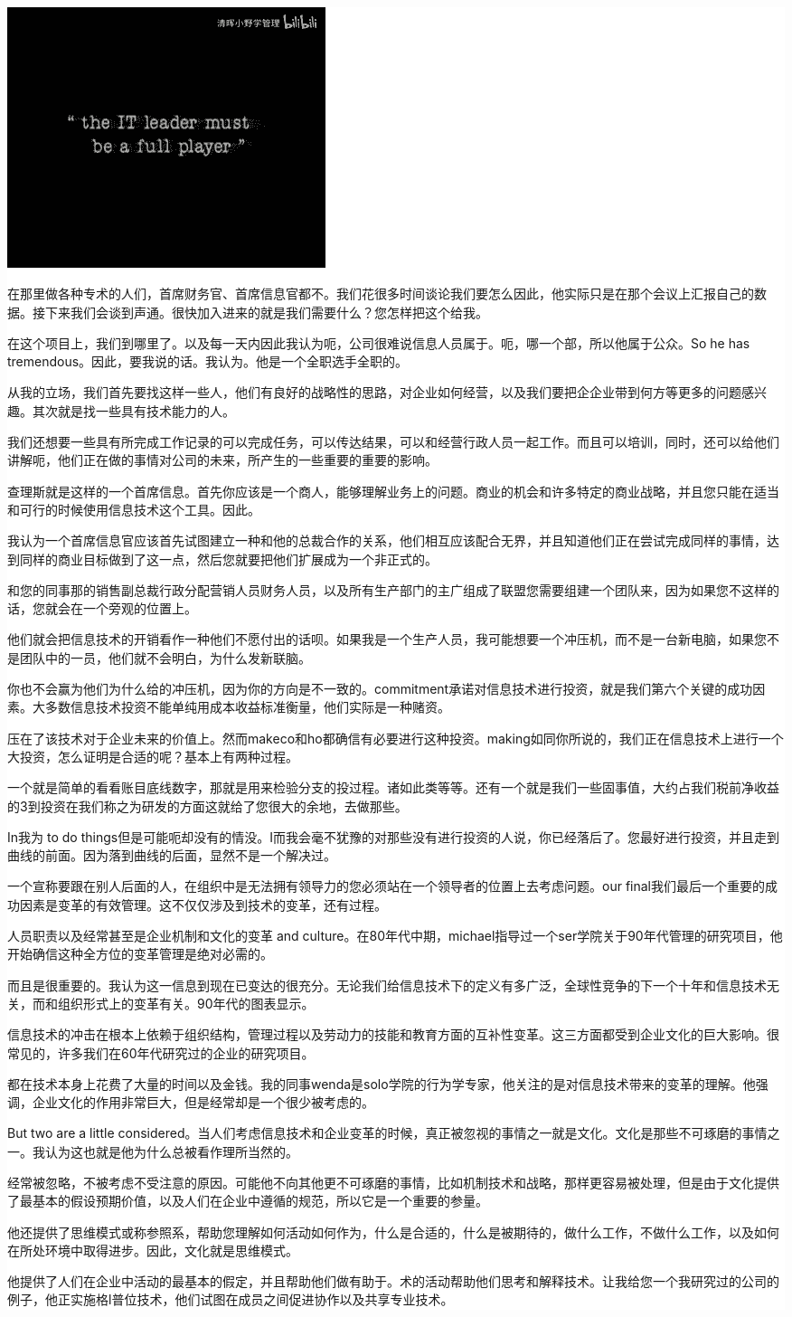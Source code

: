 ![](img/5925af7b1e2ea98887af0ba3eeb97847_12.png)

在那里做各种专术的人们，首席财务官、首席信息官都不。我们花很多时间谈论我们要怎么因此，他实际只是在那个会议上汇报自己的数据。接下来我们会谈到声通。很快加入进来的就是我们需要什么？您怎样把这个给我。

在这个项目上，我们到哪里了。以及每一天内因此我认为呃，公司很难说信息人员属于。呃，哪一个部，所以他属于公众。So he has tremendous。因此，要我说的话。我认为。他是一个全职选手全职的。

从我的立场，我们首先要找这样一些人，他们有良好的战略性的思路，对企业如何经营，以及我们要把企企业带到何方等更多的问题感兴趣。其次就是找一些具有技术能力的人。

我们还想要一些具有所完成工作记录的可以完成任务，可以传达结果，可以和经营行政人员一起工作。而且可以培训，同时，还可以给他们讲解呃，他们正在做的事情对公司的未来，所产生的一些重要的重要的影响。

查理斯就是这样的一个首席信息。首先你应该是一个商人，能够理解业务上的问题。商业的机会和许多特定的商业战略，并且您只能在适当和可行的时候使用信息技术这个工具。因此。

我认为一个首席信息官应该首先试图建立一种和他的总裁合作的关系，他们相互应该配合无界，并且知道他们正在尝试完成同样的事情，达到同样的商业目标做到了这一点，然后您就要把他们扩展成为一个非正式的。

和您的同事那的销售副总裁行政分配营销人员财务人员，以及所有生产部门的主广组成了联盟您需要组建一个团队来，因为如果您不这样的话，您就会在一个旁观的位置上。

他们就会把信息技术的开销看作一种他们不愿付出的话呗。如果我是一个生产人员，我可能想要一个冲压机，而不是一台新电脑，如果您不是团队中的一员，他们就不会明白，为什么发新联脑。

你也不会赢为他们为什么给的冲压机，因为你的方向是不一致的。commitment承诺对信息技术进行投资，就是我们第六个关键的成功因素。大多数信息技术投资不能单纯用成本收益标准衡量，他们实际是一种赌资。

压在了该技术对于企业未来的价值上。然而makeco和ho都确信有必要进行这种投资。making如同你所说的，我们正在信息技术上进行一个大投资，怎么证明是合适的呢？基本上有两种过程。

一个就是简单的看看账目底线数字，那就是用来检验分支的投过程。诸如此类等等。还有一个就是我们一些固事值，大约占我们税前净收益的3到投资在我们称之为研发的方面这就给了您很大的余地，去做那些。

In我为 to do things但是可能呃却没有的情没。I而我会毫不犹豫的对那些没有进行投资的人说，你已经落后了。您最好进行投资，并且走到曲线的前面。因为落到曲线的后面，显然不是一个解决过。

一个宣称要跟在别人后面的人，在组织中是无法拥有领导力的您必须站在一个领导者的位置上去考虑问题。our final我们最后一个重要的成功因素是变革的有效管理。这不仅仅涉及到技术的变革，还有过程。

人员职责以及经常甚至是企业机制和文化的变革 and culture。在80年代中期，michael指导过一个ser学院关于90年代管理的研究项目，他开始确信这种全方位的变革管理是绝对必需的。

而且是很重要的。我认为这一信息到现在已变达的很充分。无论我们给信息技术下的定义有多广泛，全球性竞争的下一个十年和信息技术无关，而和组织形式上的变革有关。90年代的图表显示。

信息技术的冲击在根本上依赖于组织结构，管理过程以及劳动力的技能和教育方面的互补性变革。这三方面都受到企业文化的巨大影响。很常见的，许多我们在60年代研究过的企业的研究项目。

都在技术本身上花费了大量的时间以及金钱。我的同事wenda是solo学院的行为学专家，他关注的是对信息技术带来的变革的理解。他强调，企业文化的作用非常巨大，但是经常却是一个很少被考虑的。

But two are a little considered。当人们考虑信息技术和企业变革的时候，真正被忽视的事情之一就是文化。文化是那些不可琢磨的事情之一。我认为这也就是他为什么总被看作理所当然的。

经常被忽略，不被考虑不受注意的原因。可能他不向其他更不可琢磨的事情，比如机制技术和战略，那样更容易被处理，但是由于文化提供了最基本的假设预期价值，以及人们在企业中遵循的规范，所以它是一个重要的参量。

他还提供了思维模式或称参照系，帮助您理解如何活动如何作为，什么是合适的，什么是被期待的，做什么工作，不做什么工作，以及如何在所处环境中取得进步。因此，文化就是思维模式。

他提供了人们在企业中活动的最基本的假定，并且帮助他们做有助于。术的活动帮助他们思考和解释技术。让我给您一个我研究过的公司的例子，他正实施格l普位技术，他们试图在成员之间促进协作以及共享专业技术。
